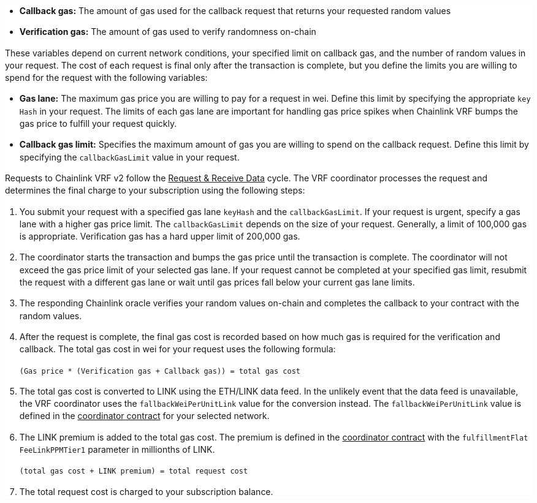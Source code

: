 - **Callback gas:** The amount of gas used for the callback request that returns your requested random values

- **Verification gas:** The amount of gas used to verify randomness on-chain

These variables depend on current network conditions, your specified limit on callback gas, and the number of random values in your request. The cost of each request is final only after the transaction is complete, but you define the limits you are willing to spend for the request with the following variables:

- **Gas lane:** The maximum gas price you are willing to pay for a request in wei. Define this limit by specifying the appropriate `keyHash` in your request. The limits of each gas lane are important for handling gas price spikes when Chainlink VRF bumps the gas price to fulfill your request quickly.

- **Callback gas limit:** Specifies the maximum amount of gas you are willing to spend on the callback request. Define this limit by specifying the `callbackGasLimit` value in your request.

Requests to Chainlink VRF v2 follow the [Request & Receive Data](/docs/request-and-receive-data/) cycle. The VRF coordinator processes the request and determines the final charge to your subscription using the following steps:

1. You submit your request with a specified gas lane `keyHash` and the `callbackGasLimit`. If your request is urgent, specify a gas lane with a higher gas price limit. The `callbackGasLimit` depends on the size of your request. Generally, a limit of 100,000 gas is appropriate. Verification gas has a hard upper limit of 200,000 gas.

1. The coordinator starts the transaction and bumps the gas price until the transaction is complete. The coordinator will not exceed the gas price limit of your selected gas lane. If your request cannot be completed at your specified gas limit, resubmit the request with a different gas lane or wait until gas prices fall below your current gas lane limits.

1. The responding Chainlink oracle verifies your random values on-chain and completes the callback to your contract with the random values.

1. After the request is complete, the final gas cost is recorded based on how much gas is required for the verification and callback. The total gas cost in wei for your request uses the following formula:

    ```
    (Gas price * (Verification gas + Callback gas)) = total gas cost
    ```

1. The total gas cost is converted to LINK using the ETH/LINK data feed. In the unlikely event that the data feed is unavailable, the VRF coordinator uses the `fallbackWeiPerUnitLink` value for the conversion instead. The `fallbackWeiPerUnitLink` value is defined in the [coordinator contract](/docs/vrf-contracts/#configurations) for your selected network.

1. The LINK premium is added to the total gas cost. The premium is defined in the [coordinator contract](/docs/vrf-contracts/#configurations) with the `fulfillmentFlatFeeLinkPPMTier1` parameter in millionths of LINK.

    ```
    (total gas cost + LINK premium) = total request cost
    ```

1. The total request cost is charged to your subscription balance.
